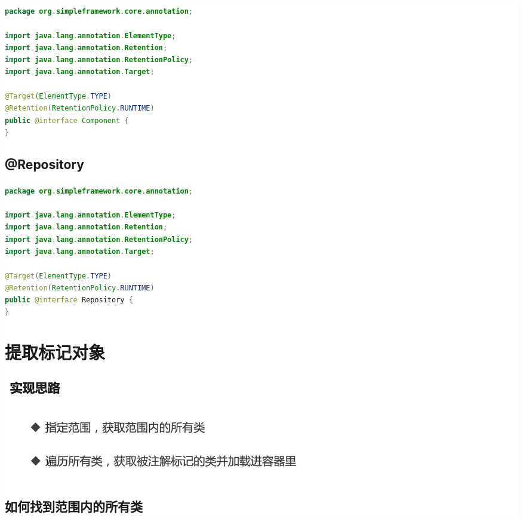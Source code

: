 ```java
package org.simpleframework.core.annotation;

import java.lang.annotation.ElementType;
import java.lang.annotation.Retention;
import java.lang.annotation.RetentionPolicy;
import java.lang.annotation.Target;

@Target(ElementType.TYPE)
@Retention(RetentionPolicy.RUNTIME)
public @interface Component {
}

```

## @Repository

```java
package org.simpleframework.core.annotation;

import java.lang.annotation.ElementType;
import java.lang.annotation.Retention;
import java.lang.annotation.RetentionPolicy;
import java.lang.annotation.Target;

@Target(ElementType.TYPE)
@Retention(RetentionPolicy.RUNTIME)
public @interface Repository {
}

```

# 提取标记对象

<img src="image/image-20220128135752144.png" style="zoom:50%;" />

## 如何找到范围内的所有类
